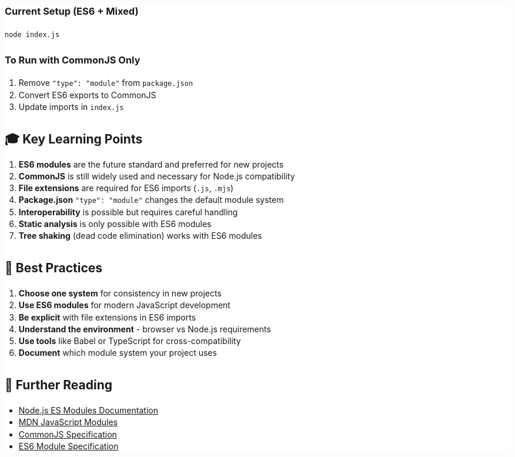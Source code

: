 ### Current Setup (ES6 + Mixed)

```bash
node index.js
```

### To Run with CommonJS Only

1. Remove `"type": "module"` from `package.json`
2. Convert ES6 exports to CommonJS
3. Update imports in `index.js`

## 🎓 Key Learning Points

1. **ES6 modules** are the future standard and preferred for new projects
2. **CommonJS** is still widely used and necessary for Node.js compatibility
3. **File extensions** are required for ES6 imports (`.js`, `.mjs`)
4. **Package.json** `"type": "module"` changes the default module system
5. **Interoperability** is possible but requires careful handling
6. **Static analysis** is only possible with ES6 modules
7. **Tree shaking** (dead code elimination) works with ES6 modules

## 🔧 Best Practices

1. **Choose one system** for consistency in new projects
2. **Use ES6 modules** for modern JavaScript development
3. **Be explicit** with file extensions in ES6 imports
4. **Understand the environment** - browser vs Node.js requirements
5. **Use tools** like Babel or TypeScript for cross-compatibility
6. **Document** which module system your project uses

## 📖 Further Reading

- [Node.js ES Modules Documentation](https://nodejs.org/api/esm.html)
- [MDN JavaScript Modules](https://developer.mozilla.org/en-US/docs/Web/JavaScript/Guide/Modules)
- [CommonJS Specification](http://www.commonjs.org/specs/modules/1.0/)
- [ES6 Module Specification](https://tc39.es/ecma262/#sec-modules)
